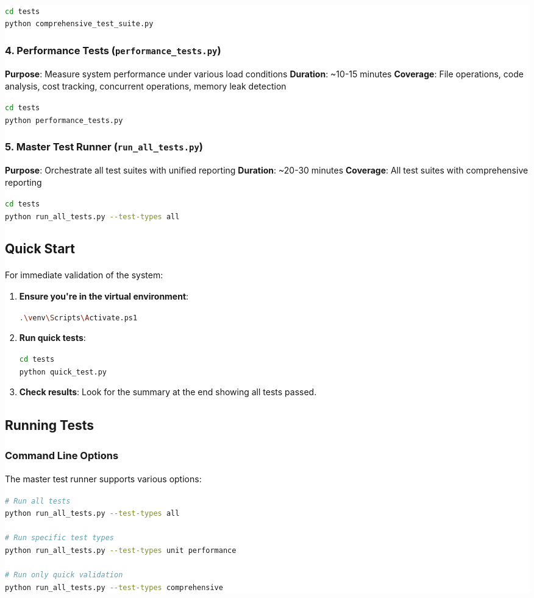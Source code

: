 ```bash
cd tests
python comprehensive_test_suite.py
```

### 4. Performance Tests (`performance_tests.py`)
**Purpose**: Measure system performance under various load conditions
**Duration**: ~10-15 minutes
**Coverage**: File operations, code analysis, cost tracking, concurrent operations, memory leak detection

```bash
cd tests
python performance_tests.py
```

### 5. Master Test Runner (`run_all_tests.py`)
**Purpose**: Orchestrate all test suites with unified reporting
**Duration**: ~20-30 minutes
**Coverage**: All test suites with comprehensive reporting

```bash
cd tests
python run_all_tests.py --test-types all
```

## Quick Start

For immediate validation of the system:

1. **Ensure you're in the virtual environment**:
   ```bash
   .\venv\Scripts\Activate.ps1
   ```

2. **Run quick tests**:
   ```bash
   cd tests
   python quick_test.py
   ```

3. **Check results**: Look for the summary at the end showing all tests passed.

## Running Tests

### Command Line Options

The master test runner supports various options:

```bash
# Run all tests
python run_all_tests.py --test-types all

# Run specific test types
python run_all_tests.py --test-types unit performance

# Run only quick validation
python run_all_tests.py --test-types comprehensive
```
